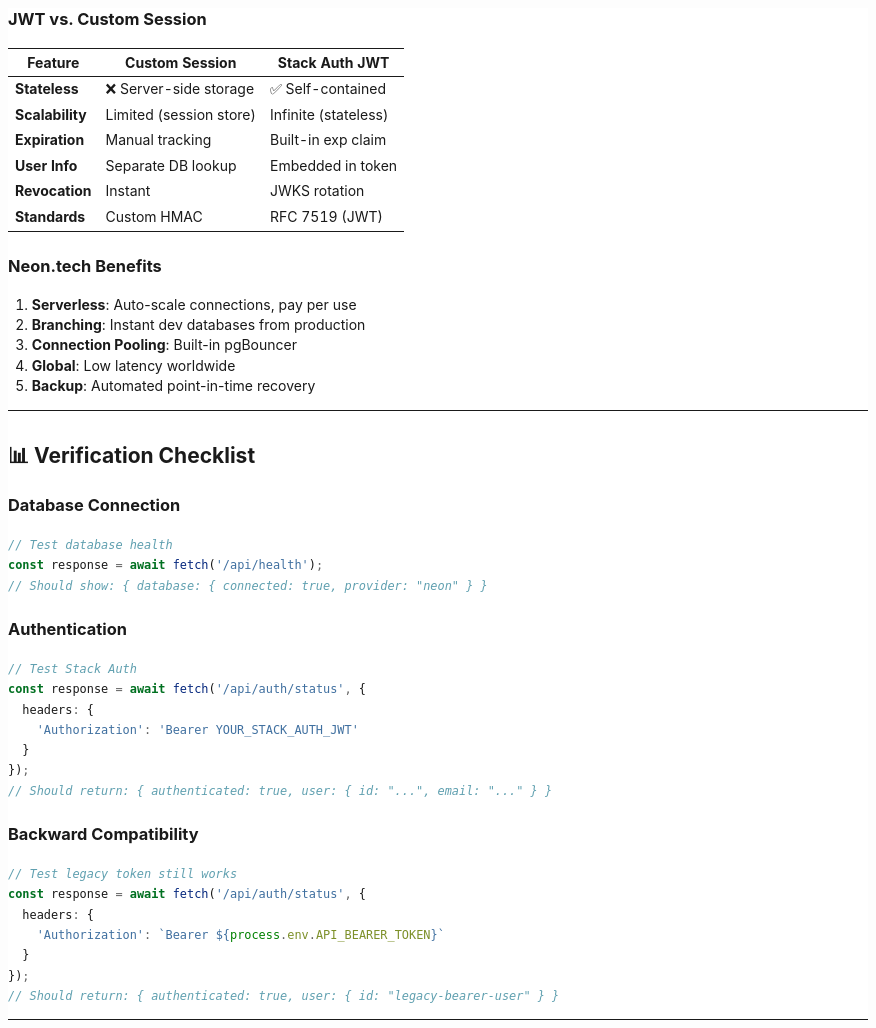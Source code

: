 ### **JWT vs. Custom Session**

| Feature | Custom Session | Stack Auth JWT |
|---------|----------------|----------------|
| **Stateless** | ❌ Server-side storage | ✅ Self-contained |
| **Scalability** | Limited (session store) | Infinite (stateless) |
| **Expiration** | Manual tracking | Built-in exp claim |
| **User Info** | Separate DB lookup | Embedded in token |
| **Revocation** | Instant | JWKS rotation |
| **Standards** | Custom HMAC | RFC 7519 (JWT) |

### **Neon.tech Benefits**

1. **Serverless**: Auto-scale connections, pay per use
2. **Branching**: Instant dev databases from production
3. **Connection Pooling**: Built-in pgBouncer
4. **Global**: Low latency worldwide
5. **Backup**: Automated point-in-time recovery

---

## 📊 Verification Checklist

### **Database Connection**
```typescript
// Test database health
const response = await fetch('/api/health');
// Should show: { database: { connected: true, provider: "neon" } }
```

### **Authentication**
```typescript
// Test Stack Auth
const response = await fetch('/api/auth/status', {
  headers: {
    'Authorization': 'Bearer YOUR_STACK_AUTH_JWT'
  }
});
// Should return: { authenticated: true, user: { id: "...", email: "..." } }
```

### **Backward Compatibility**
```typescript
// Test legacy token still works
const response = await fetch('/api/auth/status', {
  headers: {
    'Authorization': `Bearer ${process.env.API_BEARER_TOKEN}`
  }
});
// Should return: { authenticated: true, user: { id: "legacy-bearer-user" } }
```

---